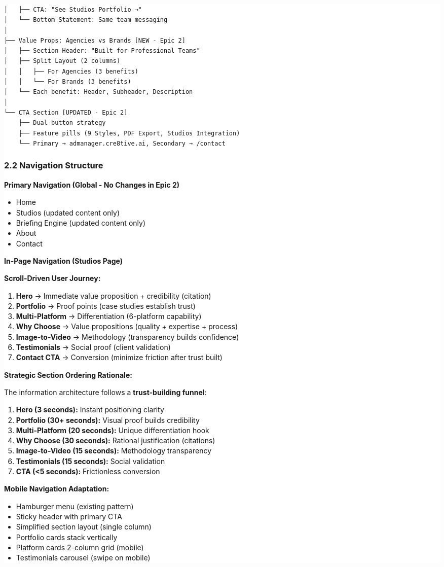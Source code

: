 ```
│   ├── CTA: "See Studios Portfolio →"
│   └── Bottom Statement: Same team messaging
│
├── Value Props: Agencies vs Brands [NEW - Epic 2]
│   ├── Section Header: "Built for Professional Teams"
│   ├── Split Layout (2 columns)
│   │   ├── For Agencies (3 benefits)
│   │   └── For Brands (3 benefits)
│   └── Each benefit: Header, Subheader, Description
│
└── CTA Section [UPDATED - Epic 2]
    ├── Dual-button strategy
    ├── Feature pills (9 Styles, PDF Export, Studios Integration)
    └── Primary → admanager.cre8tive.ai, Secondary → /contact
```

### 2.2 Navigation Structure

**Primary Navigation (Global - No Changes in Epic 2)**
- Home
- Studios (updated content only)
- Briefing Engine (updated content only)
- About
- Contact

**In-Page Navigation (Studios Page)**

**Scroll-Driven User Journey:**
1. **Hero** → Immediate value proposition + credibility (citation)
2. **Portfolio** → Proof points (case studies establish trust)
3. **Multi-Platform** → Differentiation (6-platform capability)
4. **Why Choose** → Value propositions (quality + expertise + process)
5. **Image-to-Video** → Methodology (transparency builds confidence)
6. **Testimonials** → Social proof (client validation)
7. **Contact CTA** → Conversion (minimize friction after trust built)

**Strategic Section Ordering Rationale:**

The information architecture follows a **trust-building funnel**:

1. **Hero (3 seconds):** Instant positioning clarity
2. **Portfolio (30+ seconds):** Visual proof builds credibility
3. **Multi-Platform (20 seconds):** Unique differentiation hook
4. **Why Choose (30 seconds):** Rational justification (citations)
5. **Image-to-Video (15 seconds):** Methodology transparency
6. **Testimonials (15 seconds):** Social validation
7. **CTA (<5 seconds):** Frictionless conversion

**Mobile Navigation Adaptation:**
- Hamburger menu (existing pattern)
- Sticky header with primary CTA
- Simplified section layout (single column)
- Portfolio cards stack vertically
- Platform cards 2-column grid (mobile)
- Testimonials carousel (swipe on mobile)
